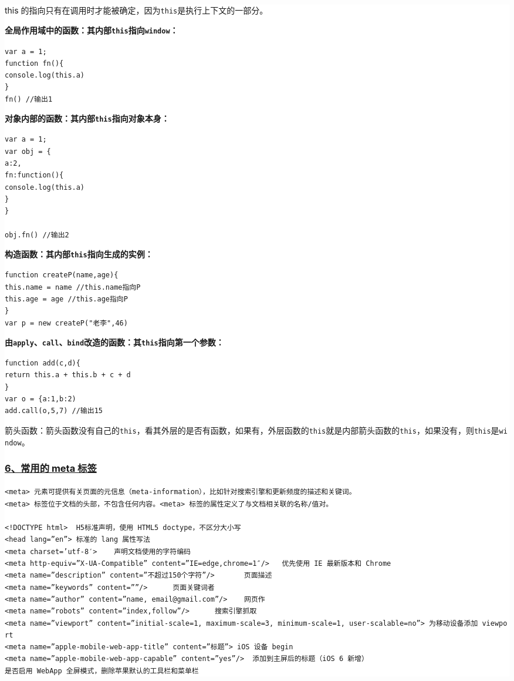 this 的指向只有在调用时才能被确定，因为`this`是执行上下文的一部分。

**全局作用域中的函数：其内部`this`指向`window`：**

```
var a = 1;
function fn(){
console.log(this.a)
}
fn() //输出1
```

**对象内部的函数：其内部`this`指向对象本身：**

```
var a = 1;
var obj = {
a:2,
fn:function(){
console.log(this.a)
}
}

obj.fn() //输出2
```

**构造函数：其内部`this`指向生成的实例：**

```
function createP(name,age){
this.name = name //this.name指向P
this.age = age //this.age指向P
}
var p = new createP("老李",46)
```

**由`apply`、`call`、`bind`改造的函数：其`this`指向第一个参数：**

```
function add(c,d){
return this.a + this.b + c + d
}
var o = {a:1,b:2)
add.call(o,5,7) //输出15
```

箭头函数：箭头函数没有自己的`this`，看其外层的是否有函数，如果有，外层函数的`this`就是内部箭头函数的`this`，如果没有，则`this`是`window`。

### [6、常用的 meta 标签](https://gitlab.gaorta.com/devteam/learning-journey/study-materials-collection/-/tree/master/docs/前端/前端最新2021年面试题，高级面试题及附答案解析.md#6常用的-meta-标签)

```
<meta> 元素可提供有关页面的元信息（meta-information），比如针对搜索引擎和更新频度的描述和关键词。
<meta> 标签位于文档的头部，不包含任何内容。<meta> 标签的属性定义了与文档相关联的名称/值对。

<!DOCTYPE html>  H5标准声明，使用 HTML5 doctype，不区分大小写
<head lang=”en”> 标准的 lang 属性写法
<meta charset=’utf-8′>    声明文档使用的字符编码
<meta http-equiv=”X-UA-Compatible” content=”IE=edge,chrome=1″/>   优先使用 IE 最新版本和 Chrome
<meta name=”description” content=”不超过150个字符”/>       页面描述
<meta name=”keywords” content=””/>      页面关键词者
<meta name=”author” content=”name, email@gmail.com”/>    网页作
<meta name=”robots” content=”index,follow”/>      搜索引擎抓取
<meta name=”viewport” content=”initial-scale=1, maximum-scale=3, minimum-scale=1, user-scalable=no”> 为移动设备添加 viewport
<meta name=”apple-mobile-web-app-title” content=”标题”> iOS 设备 begin
<meta name=”apple-mobile-web-app-capable” content=”yes”/>  添加到主屏后的标题（iOS 6 新增）
是否启用 WebApp 全屏模式，删除苹果默认的工具栏和菜单栏
```